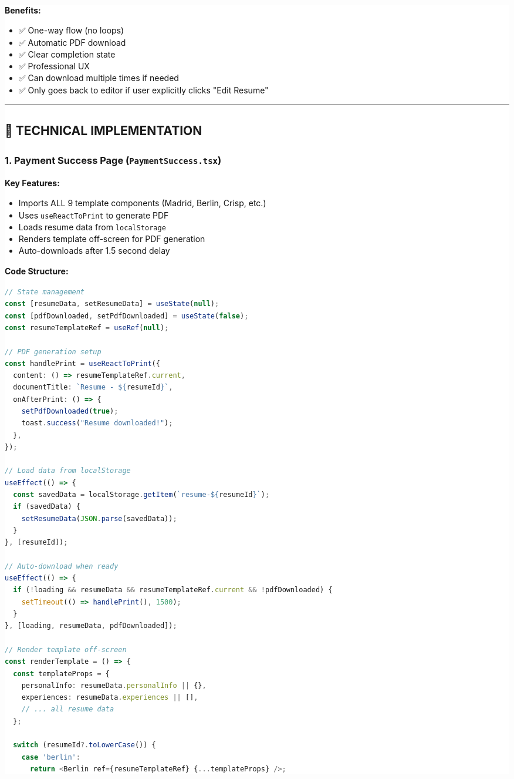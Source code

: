 **Benefits:**
- ✅ One-way flow (no loops)
- ✅ Automatic PDF download
- ✅ Clear completion state
- ✅ Professional UX
- ✅ Can download multiple times if needed
- ✅ Only goes back to editor if user explicitly clicks "Edit Resume"

---

## 🔧 **TECHNICAL IMPLEMENTATION**

### **1. Payment Success Page (`PaymentSuccess.tsx`)**

**Key Features:**
- Imports ALL 9 template components (Madrid, Berlin, Crisp, etc.)
- Uses `useReactToPrint` to generate PDF
- Loads resume data from `localStorage`
- Renders template off-screen for PDF generation
- Auto-downloads after 1.5 second delay

**Code Structure:**
```typescript
// State management
const [resumeData, setResumeData] = useState(null);
const [pdfDownloaded, setPdfDownloaded] = useState(false);
const resumeTemplateRef = useRef(null);

// PDF generation setup
const handlePrint = useReactToPrint({
  content: () => resumeTemplateRef.current,
  documentTitle: `Resume - ${resumeId}`,
  onAfterPrint: () => {
    setPdfDownloaded(true);
    toast.success("Resume downloaded!");
  },
});

// Load data from localStorage
useEffect(() => {
  const savedData = localStorage.getItem(`resume-${resumeId}`);
  if (savedData) {
    setResumeData(JSON.parse(savedData));
  }
}, [resumeId]);

// Auto-download when ready
useEffect(() => {
  if (!loading && resumeData && resumeTemplateRef.current && !pdfDownloaded) {
    setTimeout(() => handlePrint(), 1500);
  }
}, [loading, resumeData, pdfDownloaded]);

// Render template off-screen
const renderTemplate = () => {
  const templateProps = {
    personalInfo: resumeData.personalInfo || {},
    experiences: resumeData.experiences || [],
    // ... all resume data
  };

  switch (resumeId?.toLowerCase()) {
    case 'berlin':
      return <Berlin ref={resumeTemplateRef} {...templateProps} />;
```